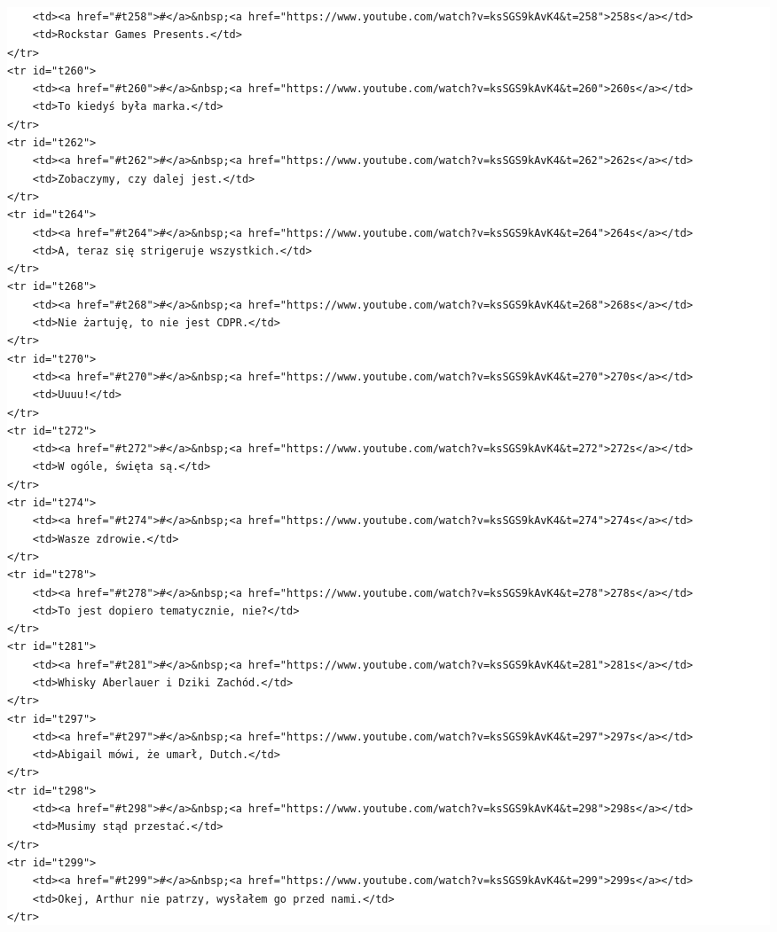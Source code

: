         <td><a href="#t258">#</a>&nbsp;<a href="https://www.youtube.com/watch?v=ksSGS9kAvK4&t=258">258s</a></td>
        <td>Rockstar Games Presents.</td>
    </tr>
    <tr id="t260">
        <td><a href="#t260">#</a>&nbsp;<a href="https://www.youtube.com/watch?v=ksSGS9kAvK4&t=260">260s</a></td>
        <td>To kiedyś była marka.</td>
    </tr>
    <tr id="t262">
        <td><a href="#t262">#</a>&nbsp;<a href="https://www.youtube.com/watch?v=ksSGS9kAvK4&t=262">262s</a></td>
        <td>Zobaczymy, czy dalej jest.</td>
    </tr>
    <tr id="t264">
        <td><a href="#t264">#</a>&nbsp;<a href="https://www.youtube.com/watch?v=ksSGS9kAvK4&t=264">264s</a></td>
        <td>A, teraz się strigeruje wszystkich.</td>
    </tr>
    <tr id="t268">
        <td><a href="#t268">#</a>&nbsp;<a href="https://www.youtube.com/watch?v=ksSGS9kAvK4&t=268">268s</a></td>
        <td>Nie żartuję, to nie jest CDPR.</td>
    </tr>
    <tr id="t270">
        <td><a href="#t270">#</a>&nbsp;<a href="https://www.youtube.com/watch?v=ksSGS9kAvK4&t=270">270s</a></td>
        <td>Uuuu!</td>
    </tr>
    <tr id="t272">
        <td><a href="#t272">#</a>&nbsp;<a href="https://www.youtube.com/watch?v=ksSGS9kAvK4&t=272">272s</a></td>
        <td>W ogóle, święta są.</td>
    </tr>
    <tr id="t274">
        <td><a href="#t274">#</a>&nbsp;<a href="https://www.youtube.com/watch?v=ksSGS9kAvK4&t=274">274s</a></td>
        <td>Wasze zdrowie.</td>
    </tr>
    <tr id="t278">
        <td><a href="#t278">#</a>&nbsp;<a href="https://www.youtube.com/watch?v=ksSGS9kAvK4&t=278">278s</a></td>
        <td>To jest dopiero tematycznie, nie?</td>
    </tr>
    <tr id="t281">
        <td><a href="#t281">#</a>&nbsp;<a href="https://www.youtube.com/watch?v=ksSGS9kAvK4&t=281">281s</a></td>
        <td>Whisky Aberlauer i Dziki Zachód.</td>
    </tr>
    <tr id="t297">
        <td><a href="#t297">#</a>&nbsp;<a href="https://www.youtube.com/watch?v=ksSGS9kAvK4&t=297">297s</a></td>
        <td>Abigail mówi, że umarł, Dutch.</td>
    </tr>
    <tr id="t298">
        <td><a href="#t298">#</a>&nbsp;<a href="https://www.youtube.com/watch?v=ksSGS9kAvK4&t=298">298s</a></td>
        <td>Musimy stąd przestać.</td>
    </tr>
    <tr id="t299">
        <td><a href="#t299">#</a>&nbsp;<a href="https://www.youtube.com/watch?v=ksSGS9kAvK4&t=299">299s</a></td>
        <td>Okej, Arthur nie patrzy, wysłałem go przed nami.</td>
    </tr>